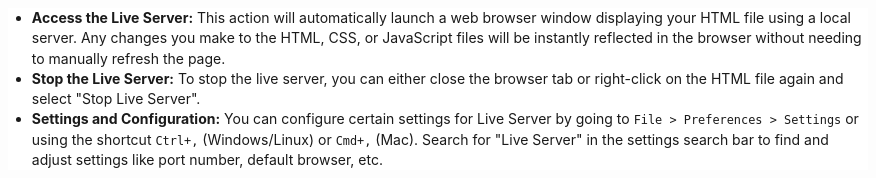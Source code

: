 - **Access the Live Server:** This action will automatically launch a web browser window displaying your HTML file using a local server. Any changes you make to the HTML, CSS, or JavaScript files will be instantly reflected in the browser without needing to manually refresh the page.
- **Stop the Live Server:** To stop the live server, you can either close the browser tab or right-click on the HTML file again and select "Stop Live Server".
- **Settings and Configuration:** You can configure certain settings for Live Server by going to `File > Preferences > Settings` or using the shortcut `Ctrl+,` (Windows/Linux) or `Cmd+,` (Mac). Search for "Live Server" in the settings search bar to find and adjust settings like port number, default browser, etc.